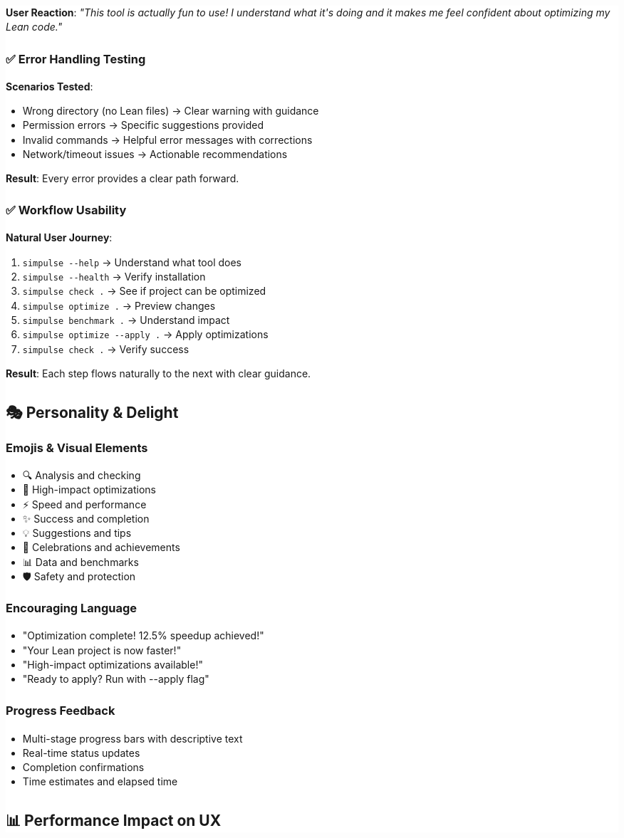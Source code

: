 **User Reaction**: *"This tool is actually fun to use! I understand what it's doing and it makes me feel confident about optimizing my Lean code."*

### ✅ Error Handling Testing
**Scenarios Tested**:
- Wrong directory (no Lean files) → Clear warning with guidance
- Permission errors → Specific suggestions provided  
- Invalid commands → Helpful error messages with corrections
- Network/timeout issues → Actionable recommendations

**Result**: Every error provides a clear path forward.

### ✅ Workflow Usability
**Natural User Journey**:
1. `simpulse --help` → Understand what tool does
2. `simpulse --health` → Verify installation  
3. `simpulse check .` → See if project can be optimized
4. `simpulse optimize .` → Preview changes
5. `simpulse benchmark .` → Understand impact
6. `simpulse optimize --apply .` → Apply optimizations
7. `simpulse check .` → Verify success

**Result**: Each step flows naturally to the next with clear guidance.

## 🎭 Personality & Delight

### Emojis & Visual Elements
- 🔍 Analysis and checking
- 🚀 High-impact optimizations
- ⚡ Speed and performance
- ✨ Success and completion
- 💡 Suggestions and tips
- 🎉 Celebrations and achievements
- 📊 Data and benchmarks
- 🛡️ Safety and protection

### Encouraging Language
- "Optimization complete! 12.5% speedup achieved!"
- "Your Lean project is now faster!"
- "High-impact optimizations available!"
- "Ready to apply? Run with --apply flag"

### Progress Feedback
- Multi-stage progress bars with descriptive text
- Real-time status updates
- Completion confirmations
- Time estimates and elapsed time

## 📊 Performance Impact on UX

